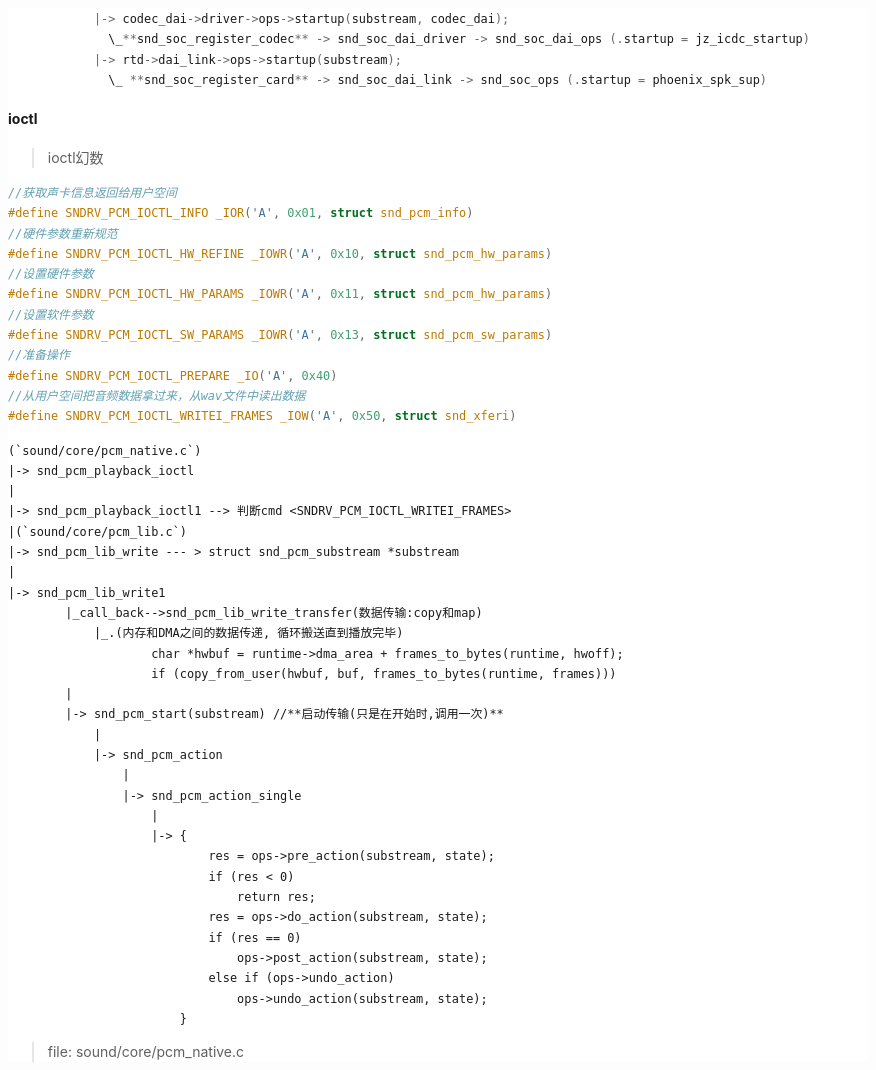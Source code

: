 ``` C
			|-> codec_dai->driver->ops->startup(substream, codec_dai);
			  \_**snd_soc_register_codec** -> snd_soc_dai_driver -> snd_soc_dai_ops (.startup = jz_icdc_startup)
			|-> rtd->dai_link->ops->startup(substream);
			  \_ **snd_soc_register_card** -> snd_soc_dai_link -> snd_soc_ops (.startup = phoenix_spk_sup)
```

#### ioctl

>ioctl幻数

```C
//获取声卡信息返回给用户空间
#define SNDRV_PCM_IOCTL_INFO _IOR('A', 0x01, struct snd_pcm_info)
//硬件参数重新规范
#define SNDRV_PCM_IOCTL_HW_REFINE _IOWR('A', 0x10, struct snd_pcm_hw_params)
//设置硬件参数
#define SNDRV_PCM_IOCTL_HW_PARAMS _IOWR('A', 0x11, struct snd_pcm_hw_params)
//设置软件参数
#define SNDRV_PCM_IOCTL_SW_PARAMS _IOWR('A', 0x13, struct snd_pcm_sw_params)
//准备操作
#define SNDRV_PCM_IOCTL_PREPARE _IO('A', 0x40)
//从用户空间把音频数据拿过来，从wav文件中读出数据
#define SNDRV_PCM_IOCTL_WRITEI_FRAMES _IOW('A', 0x50, struct snd_xferi)
```

```
(`sound/core/pcm_native.c`)
|->	snd_pcm_playback_ioctl
|
|-> snd_pcm_playback_ioctl1 --> 判断cmd <SNDRV_PCM_IOCTL_WRITEI_FRAMES>
|(`sound/core/pcm_lib.c`)
|-> snd_pcm_lib_write --- > struct snd_pcm_substream *substream
|
|-> snd_pcm_lib_write1
		|_call_back-->snd_pcm_lib_write_transfer(数据传输:copy和map)
			|_.(内存和DMA之间的数据传递, 循环搬送直到播放完毕)
					char *hwbuf = runtime->dma_area + frames_to_bytes(runtime, hwoff);
					if (copy_from_user(hwbuf, buf, frames_to_bytes(runtime, frames)))
		|
		|-> snd_pcm_start(substream) //**启动传输(只是在开始时,调用一次)**
			|
			|-> snd_pcm_action
				|
				|-> snd_pcm_action_single
					|
					|-> {
							res = ops->pre_action(substream, state);
							if (res < 0)
 						   		return res;
							res = ops->do_action(substream, state);
							if (res == 0)
 						   		ops->post_action(substream, state);
							else if (ops->undo_action)
						    	ops->undo_action(substream, state);
						}
```
>file: sound/core/pcm_native.c
